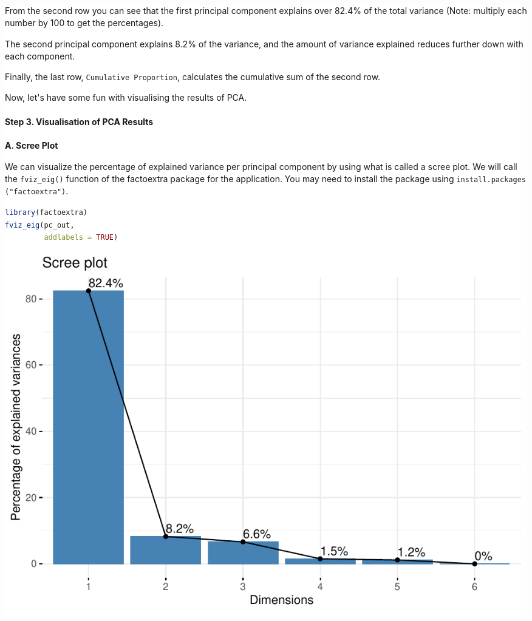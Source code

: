 From the second row you can see that the first principal component explains over 82.4% of the total variance (Note: multiply each number by 100 to get the percentages). 

The second principal component explains 8.2% of the variance, and the amount of variance explained reduces further down with each component. 

Finally, the last row, `Cumulative Proportion`, calculates the cumulative sum of the second row. 

Now, let's have some fun with visualising the results of PCA.

#### Step 3. Visualisation of PCA Results

**A. Scree Plot**

We can visualize the percentage of explained variance per principal component by using what is called a scree plot. We will call the `fviz_eig()` function of the factoextra package for the application. You may need to install the package using `install.packages("factoextra")`.

``` r
library(factoextra)
fviz_eig(pc_out, 
         addlabels = TRUE)
```

![](_main_files/figure-latex/unnamed-chunk-45-1.pdf) 
